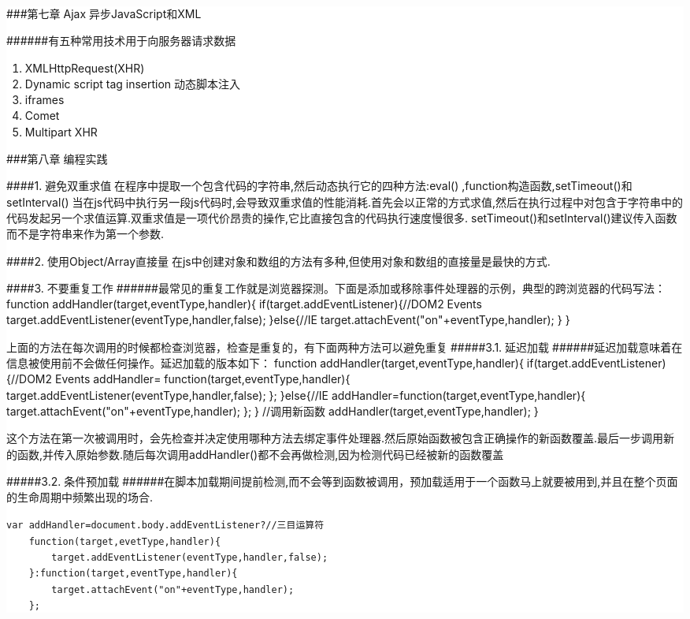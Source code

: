 ###第七章 Ajax 异步JavaScript和XML

######有五种常用技术用于向服务器请求数据
1. XMLHttpRequest(XHR)
2. Dynamic script tag insertion 动态脚本注入
3. iframes
4. Comet
5. Multipart XHR

###第八章 编程实践

####1. 避免双重求值
在程序中提取一个包含代码的字符串,然后动态执行它的四种方法:eval() ,function构造函数,setTimeout()和setInterval()
当在js代码中执行另一段js代码时,会导致双重求值的性能消耗.首先会以正常的方式求值,然后在执行过程中对包含于字符串中的代码发起另一个求值运算.双重求值是一项代价昂贵的操作,它比直接包含的代码执行速度慢很多.
setTimeout()和setInterval()建议传入函数而不是字符串来作为第一个参数.

####2. 使用Object/Array直接量
在js中创建对象和数组的方法有多种,但使用对象和数组的直接量是最快的方式.

####3. 不要重复工作
######最常见的重复工作就是浏览器探测。下面是添加或移除事件处理器的示例，典型的跨浏览器的代码写法：
	function addHandler(target,eventType,handler){
		if(target.addEventListener){//DOM2 Events
			target.addEventListener(eventType,handler,false);
		}else{//IE
			target.attachEvent("on"+eventType,handler);
		}
	}

上面的方法在每次调用的时候都检查浏览器，检查是重复的，有下面两种方法可以避免重复
#####3.1. 延迟加载
######延迟加载意味着在信息被使用前不会做任何操作。延迟加载的版本如下：
	function addHandler(target,eventType,handler){
		if(target.addEventListener){//DOM2 Events
			addHandler= function(target,eventType,handler){                  
			    target.addEventListener(eventType,handler,false);
			};
		}else{//IE
			addHandler=function(target,eventType,handler){
		  		target.attachEvent("on"+eventType,handler);
			};
		}
		//调用新函数
		addHandler(target,eventType,handler);
	}

这个方法在第一次被调用时，会先检查并决定使用哪种方法去绑定事件处理器.然后原始函数被包含正确操作的新函数覆盖.最后一步调用新的函数,并传入原始参数.随后每次调用addHandler()都不会再做检测,因为检测代码已经被新的函数覆盖

#####3.2. 条件预加载
######在脚本加载期间提前检测,而不会等到函数被调用，预加载适用于一个函数马上就要被用到,并且在整个页面的生命周期中频繁出现的场合.

	var addHandler=document.body.addEventListener?//三目运算符
		function(target,evetType,handler){
			target.addEventListener(eventType,handler,false);
		}:function(target,eventType,handler){
			target.attachEvent("on"+eventType,handler);
		};

